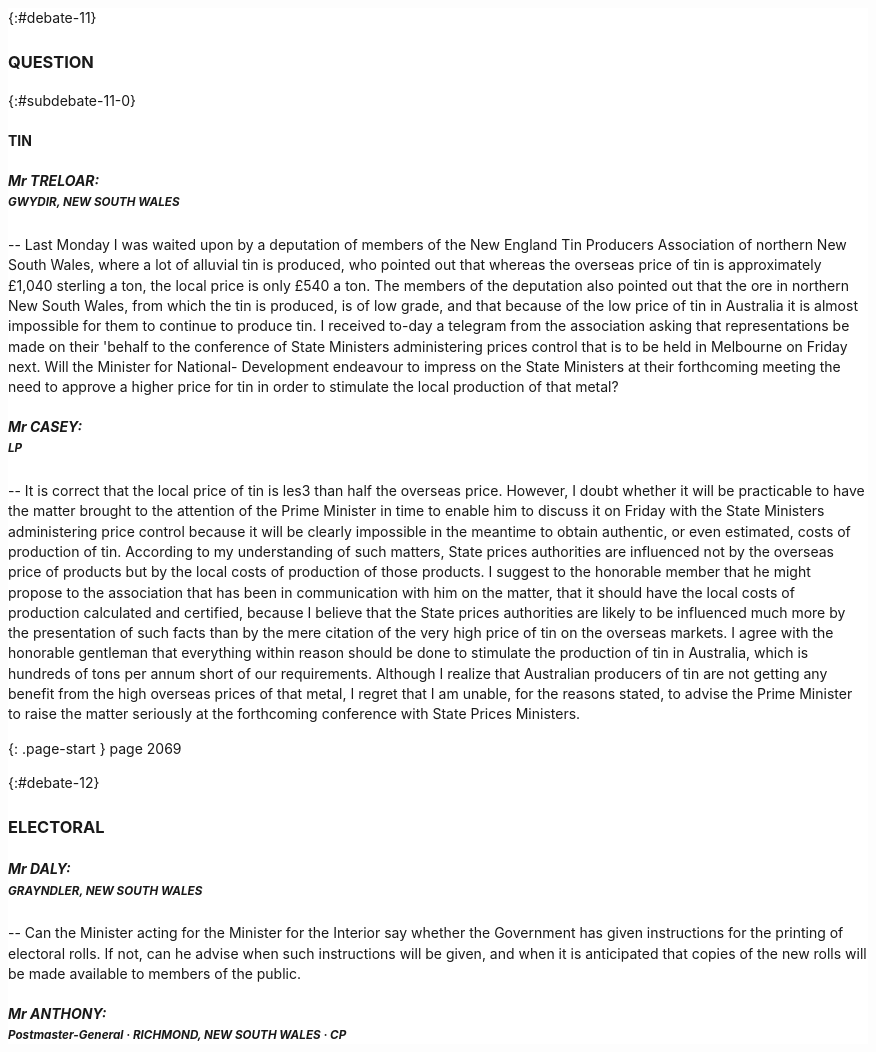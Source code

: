 {:#debate-11}
### QUESTION

{:#subdebate-11-0}
#### TIN

##### Mr TRELOAR:<br><small class="text-muted">GWYDIR, NEW SOUTH WALES</small>

-- Last Monday I was waited upon by a deputation of members of the New England Tin Producers Association of northern New South Wales, where a lot of alluvial tin is produced, who pointed out that whereas the overseas price of tin is approximately £1,040 sterling a ton, the local price is only £540 a ton. The members of the deputation also pointed out that the ore in northern New South Wales, from which the tin is produced, is of low grade, and that because of the low price of tin in Australia it is almost impossible for them to continue to produce tin. I received to-day a telegram from the association asking that representations be made on their 'behalf to the conference of State Ministers administering prices control that is to be held in Melbourne on Friday next. Will the Minister for National- Development endeavour to impress on the State Ministers at their forthcoming meeting the need to approve a higher price for tin in order to stimulate the local production of that metal? 

##### Mr CASEY:<br><small class="text-muted">LP</small>

-- It is correct that the local price of tin is les3 than half the overseas price. However, I doubt whether it will be practicable to have the matter brought to the attention of the Prime Minister in time to enable him to discuss it on Friday with the State Ministers administering price control because it will be clearly impossible in the meantime to obtain authentic, or even estimated, costs of production of tin. According to my understanding of such matters, State prices authorities are influenced not by the overseas price of products but by the local costs of production of those products. I suggest to the honorable member that he might propose to the association that has been in communication with him on the matter, that it should have the local costs of production calculated and certified, because I believe that the State prices authorities are likely to be influenced much more by the presentation of such facts than by the mere citation of the very high price of tin on the overseas markets. I agree with the honorable gentleman that everything within reason should be done to stimulate the production of tin in Australia, which is hundreds of tons per annum short of our requirements. Although I realize that Australian producers of tin are not getting any benefit from the high overseas prices of that metal, I regret that I am unable, for the reasons stated, to advise the Prime Minister to raise the matter seriously at the forthcoming conference with State Prices Ministers. 

{: .page-start }
page 2069

{:#debate-12}
### ELECTORAL

##### Mr DALY:<br><small class="text-muted">GRAYNDLER, NEW SOUTH WALES</small>

-- Can the Minister acting for the Minister for the Interior say whether the Government has given instructions for the printing of electoral rolls. If not, can he advise when such instructions will be given, and when it is anticipated that copies of the new rolls will be made available to members of the public. 

##### Mr ANTHONY:<br><small class="text-muted">Postmaster-General &middot; RICHMOND, NEW SOUTH WALES &middot; CP</small>
